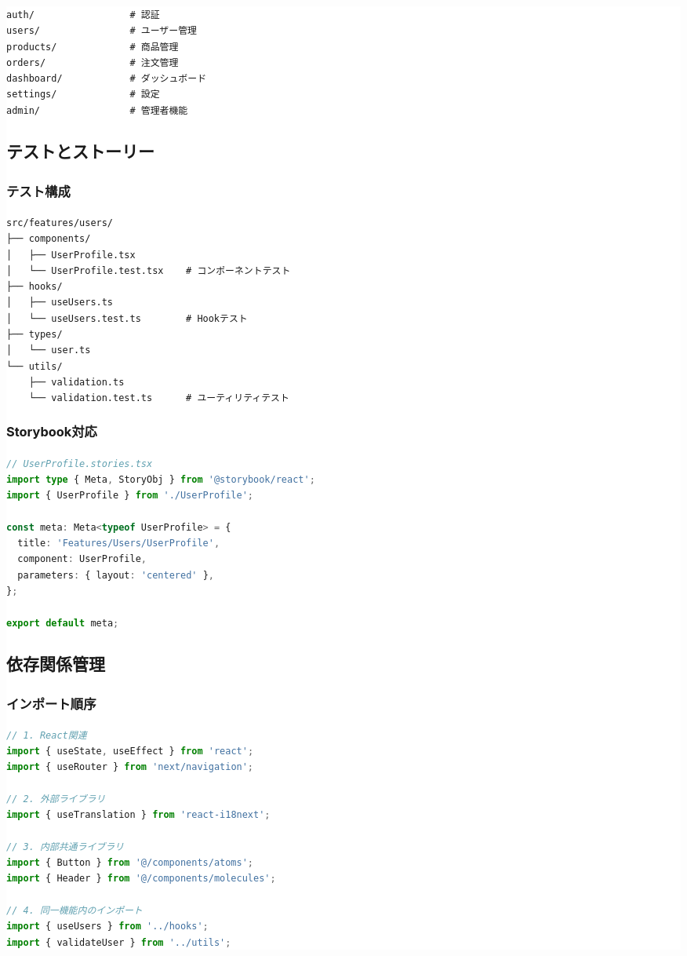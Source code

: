 ```text
auth/                 # 認証
users/                # ユーザー管理
products/             # 商品管理
orders/               # 注文管理
dashboard/            # ダッシュボード
settings/             # 設定
admin/                # 管理者機能
```

## テストとストーリー

### テスト構成

```text
src/features/users/
├── components/
│   ├── UserProfile.tsx
│   └── UserProfile.test.tsx    # コンポーネントテスト
├── hooks/
│   ├── useUsers.ts
│   └── useUsers.test.ts        # Hookテスト
├── types/
│   └── user.ts
└── utils/
    ├── validation.ts
    └── validation.test.ts      # ユーティリティテスト
```

### Storybook対応

```typescript
// UserProfile.stories.tsx
import type { Meta, StoryObj } from '@storybook/react';
import { UserProfile } from './UserProfile';

const meta: Meta<typeof UserProfile> = {
  title: 'Features/Users/UserProfile',
  component: UserProfile,
  parameters: { layout: 'centered' },
};

export default meta;
```

## 依存関係管理

### インポート順序

```typescript
// 1. React関連
import { useState, useEffect } from 'react';
import { useRouter } from 'next/navigation';

// 2. 外部ライブラリ
import { useTranslation } from 'react-i18next';

// 3. 内部共通ライブラリ
import { Button } from '@/components/atoms';
import { Header } from '@/components/molecules';

// 4. 同一機能内のインポート
import { useUsers } from '../hooks';
import { validateUser } from '../utils';
```